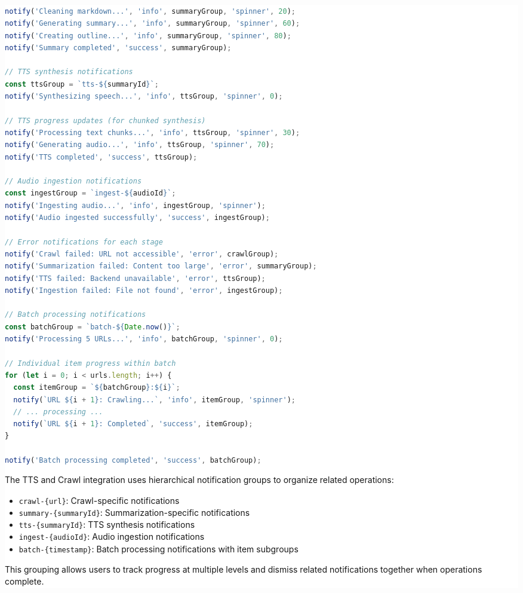```typescript
notify('Cleaning markdown...', 'info', summaryGroup, 'spinner', 20);
notify('Generating summary...', 'info', summaryGroup, 'spinner', 60);
notify('Creating outline...', 'info', summaryGroup, 'spinner', 80);
notify('Summary completed', 'success', summaryGroup);

// TTS synthesis notifications
const ttsGroup = `tts-${summaryId}`;
notify('Synthesizing speech...', 'info', ttsGroup, 'spinner', 0);

// TTS progress updates (for chunked synthesis)
notify('Processing text chunks...', 'info', ttsGroup, 'spinner', 30);
notify('Generating audio...', 'info', ttsGroup, 'spinner', 70);
notify('TTS completed', 'success', ttsGroup);

// Audio ingestion notifications
const ingestGroup = `ingest-${audioId}`;
notify('Ingesting audio...', 'info', ingestGroup, 'spinner');
notify('Audio ingested successfully', 'success', ingestGroup);

// Error notifications for each stage
notify('Crawl failed: URL not accessible', 'error', crawlGroup);
notify('Summarization failed: Content too large', 'error', summaryGroup);
notify('TTS failed: Backend unavailable', 'error', ttsGroup);
notify('Ingestion failed: File not found', 'error', ingestGroup);

// Batch processing notifications
const batchGroup = `batch-${Date.now()}`;
notify('Processing 5 URLs...', 'info', batchGroup, 'spinner', 0);

// Individual item progress within batch
for (let i = 0; i < urls.length; i++) {
  const itemGroup = `${batchGroup}:${i}`;
  notify(`URL ${i + 1}: Crawling...`, 'info', itemGroup, 'spinner');
  // ... processing ...
  notify(`URL ${i + 1}: Completed`, 'success', itemGroup);
}

notify('Batch processing completed', 'success', batchGroup);
```

The TTS and Crawl integration uses hierarchical notification groups to organize
related operations:

- `crawl-{url}`: Crawl-specific notifications
- `summary-{summaryId}`: Summarization-specific notifications
- `tts-{summaryId}`: TTS synthesis notifications
- `ingest-{audioId}`: Audio ingestion notifications
- `batch-{timestamp}`: Batch processing notifications with item subgroups

This grouping allows users to track progress at multiple levels and dismiss
related notifications together when operations complete.
